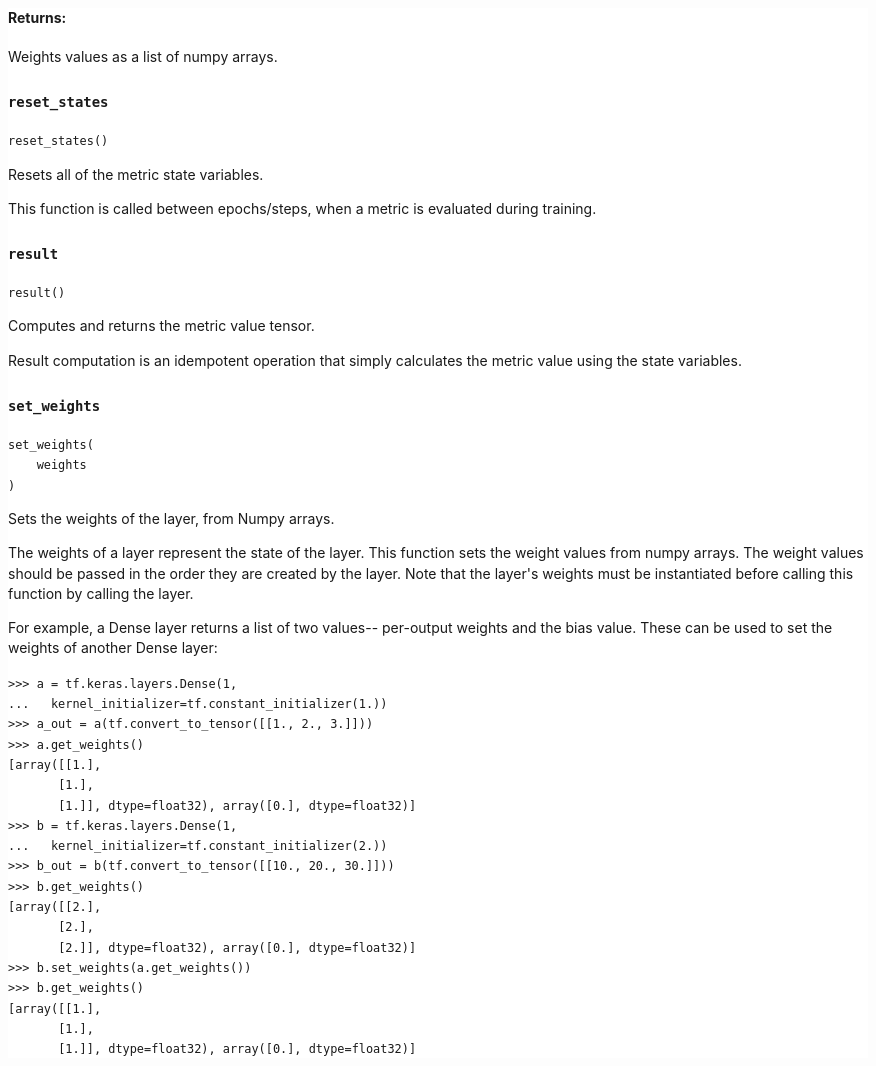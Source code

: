 #### Returns:

Weights values as a list of numpy arrays.

<h3 id="reset_states"><code>reset_states</code></h3>

```python
reset_states()
```

Resets all of the metric state variables.

This function is called between epochs/steps, when a metric is evaluated during
training.

<h3 id="result"><code>result</code></h3>

```python
result()
```

Computes and returns the metric value tensor.

Result computation is an idempotent operation that simply calculates the metric
value using the state variables.

<h3 id="set_weights"><code>set_weights</code></h3>

```python
set_weights(
    weights
)
```

Sets the weights of the layer, from Numpy arrays.

The weights of a layer represent the state of the layer. This function sets the
weight values from numpy arrays. The weight values should be passed in the order
they are created by the layer. Note that the layer's weights must be
instantiated before calling this function by calling the layer.

For example, a Dense layer returns a list of two values-- per-output weights and
the bias value. These can be used to set the weights of another Dense layer:

```
>>> a = tf.keras.layers.Dense(1,
...   kernel_initializer=tf.constant_initializer(1.))
>>> a_out = a(tf.convert_to_tensor([[1., 2., 3.]]))
>>> a.get_weights()
[array([[1.],
       [1.],
       [1.]], dtype=float32), array([0.], dtype=float32)]
>>> b = tf.keras.layers.Dense(1,
...   kernel_initializer=tf.constant_initializer(2.))
>>> b_out = b(tf.convert_to_tensor([[10., 20., 30.]]))
>>> b.get_weights()
[array([[2.],
       [2.],
       [2.]], dtype=float32), array([0.], dtype=float32)]
>>> b.set_weights(a.get_weights())
>>> b.get_weights()
[array([[1.],
       [1.],
       [1.]], dtype=float32), array([0.], dtype=float32)]
```
